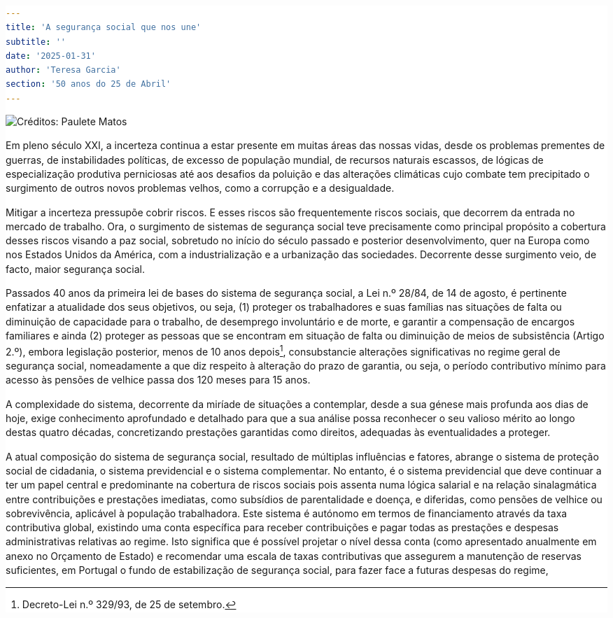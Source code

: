 ```yaml
---
title: 'A segurança social que nos une'
subtitle: ''
date: '2025-01-31'
author: 'Teresa Garcia'
section: '50 anos do 25 de Abril'
---
```


![Créditos: Paulete Matos](/images/3_PM.jpg)

Em pleno século XXI, a incerteza continua a estar presente em muitas
áreas das nossas vidas, desde os problemas prementes de guerras, de
instabilidades políticas, de excesso de população mundial, de recursos
naturais escassos, de lógicas de especialização produtiva perniciosas
até aos desafios da poluição e das alterações climáticas cujo combate
tem precipitado o surgimento de outros novos problemas velhos, como a
corrupção e a desigualdade.

Mitigar a incerteza pressupõe cobrir riscos. E esses riscos são
frequentemente riscos sociais, que decorrem da entrada no mercado de
trabalho. Ora, o surgimento de sistemas de segurança social teve
precisamente como principal propósito a cobertura desses riscos visando
a paz social, sobretudo no início do século passado e posterior
desenvolvimento, quer na Europa como nos Estados Unidos da América, com
a industrialização e a urbanização das sociedades. Decorrente desse
surgimento veio, de facto, maior segurança social.

Passados 40 anos da primeira lei de bases do sistema de segurança
social, a Lei n.º 28/84, de 14 de agosto, é pertinente enfatizar a
atualidade dos seus objetivos, ou seja, (1) proteger os trabalhadores e
suas famílias nas situações de falta ou diminuição de capacidade para o
trabalho, de desemprego involuntário e de morte, e garantir a
compensação de encargos familiares e ainda (2) proteger as pessoas que
se encontram em situação de falta ou diminuição de meios de subsistência
(Artigo 2.º), embora legislação posterior, menos de 10 anos depois[^1],
consubstancie alterações significativas no regime geral de segurança
social, nomeadamente a que diz respeito à alteração do prazo de
garantia, ou seja, o período contributivo mínimo para acesso às pensões
de velhice passa dos 120 meses para 15 anos.

A complexidade do sistema, decorrente da miríade de situações a
contemplar, desde a sua génese mais profunda aos dias de hoje, exige
conhecimento aprofundado e detalhado para que a sua análise possa
reconhecer o seu valioso mérito ao longo destas quatro décadas,
concretizando prestações garantidas como direitos, adequadas às
eventualidades a proteger.

A atual composição do sistema de segurança social, resultado de
múltiplas influências e fatores, abrange o sistema de proteção social de
cidadania, o sistema previdencial e o sistema complementar. No entanto,
é o sistema previdencial que deve continuar a ter um papel central e
predominante na cobertura de riscos sociais pois assenta numa lógica
salarial e na relação sinalagmática entre contribuições e prestações
imediatas, como subsídios de parentalidade e doença, e diferidas, como
pensões de velhice ou sobrevivência, aplicável à população trabalhadora.
Este sistema é autónomo em termos de financiamento através da taxa
contributiva global, existindo uma conta específica para receber
contribuições e pagar todas as prestações e despesas administrativas
relativas ao regime. Isto significa que é possível projetar o nível
dessa conta (como apresentado anualmente em anexo no Orçamento de
Estado) e recomendar uma escala de taxas contributivas que assegurem a
manutenção de reservas suficientes, em Portugal o fundo de estabilização
de segurança social, para fazer face a futuras despesas do regime,

[^1]: Decreto-Lei n.º 329/93, de 25 de setembro.
[^2]: Constituem o património que financia os planos de pensões privados
[^3]: Decretos-Leis n.º 246/2003, de 8 de outubro; n.º 291/2003, de 19
[^4]: Decreto-Lei n.º 140-B/2010, de 30 de dezembro.
[^5]: Decreto-Lei n.º 127/2011, de 31 de dezembro.
[^6]: Decreto-Lei 14/2023, de 24 de fevereiro.
[^7]: Casey, B. H. (2014). From pension funds to piggy banks: (Perverse)
[^8]: Zweifel, P., Eise, R., Eckles, D. L. (2021). Insurance Economics,
[^9]: Note-se que o consumo de capital fixo representa a depreciação dos
[^10]: Garcia, M. T. M. (2024). Os fundamentos da emergência dos
[^11]: Em Portugal, o Fundo de Estabilização Financeira da Segurança
[^12]: Beattie, R. and W. McGillivray (1995). A risky strategy:
[^13]: O relatório da Comissão Europeia de 2006 (Adequate and
[^14]: Murteira, M. C. (2020). A Erosão Drástica da Segurança de
[^15]: Em 2024 atingiu o valor mais baixo de 84,2%.
[^16]: European Commission, 2021. The 2021 Ageing Report: economic and
[^17]: Já no que diz respeito aos subscritores da Caixa Geral de
[^18]: Não são os países mais populosos que têm sistemas de segurança
